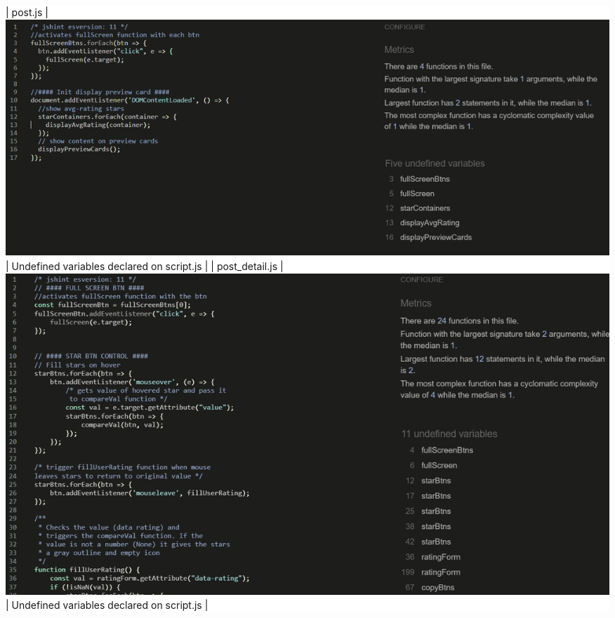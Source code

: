 | post.js | ![screenshot](documentation/jshint-validation-post.png) | Undefined variables declared on script.js |
| post_detail.js | ![screenshot](documentation/jshint-validation-post-detail.png) | Undefined variables declared on script.js |